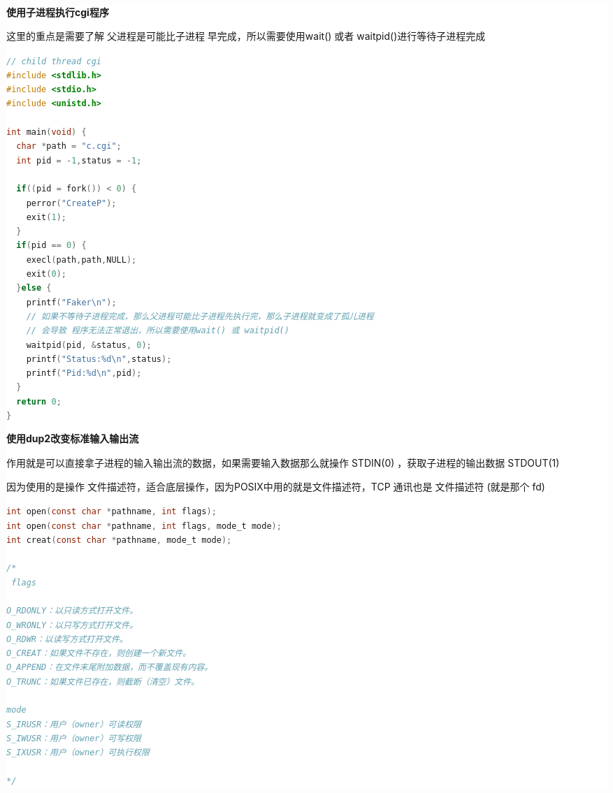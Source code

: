 **使用子进程执行cgi程序** 

这里的重点是需要了解 父进程是可能比子进程 早完成，所以需要使用wait() 或者 waitpid()进行等待子进程完成

```c
// child thread cgi
#include <stdlib.h>
#include <stdio.h>
#include <unistd.h>

int main(void) {
  char *path = "c.cgi";
  int pid = -1,status = -1;
    
  if((pid = fork()) < 0) {
    perror("CreateP");
    exit(1);
  }
  if(pid == 0) {
    execl(path,path,NULL);
    exit(0);
  }else {
    printf("Faker\n");
    // 如果不等待子进程完成，那么父进程可能比子进程先执行完，那么子进程就变成了孤儿进程
    // 会导致 程序无法正常退出，所以需要使用wait() 或 waitpid()
    waitpid(pid, &status, 0);
    printf("Status:%d\n",status);
    printf("Pid:%d\n",pid);
  }
  return 0;
}
```

**使用dup2改变标准输入输出流**

作用就是可以直接拿子进程的输入输出流的数据，如果需要输入数据那么就操作 STDIN(0) ，获取子进程的输出数据  STDOUT(1)

因为使用的是操作 文件描述符，适合底层操作，因为POSIX中用的就是文件描述符，TCP 通讯也是  文件描述符 (就是那个 fd)


```c
int open(const char *pathname, int flags);
int open(const char *pathname, int flags, mode_t mode);
int creat(const char *pathname, mode_t mode);
                   
/*
 flags
 
O_RDONLY：以只读方式打开文件。
O_WRONLY：以只写方式打开文件。
O_RDWR：以读写方式打开文件。
O_CREAT：如果文件不存在，则创建一个新文件。
O_APPEND：在文件末尾附加数据，而不覆盖现有内容。
O_TRUNC：如果文件已存在，则截断（清空）文件。

mode
S_IRUSR：用户（owner）可读权限
S_IWUSR：用户（owner）可写权限
S_IXUSR：用户（owner）可执行权限

*/
```
